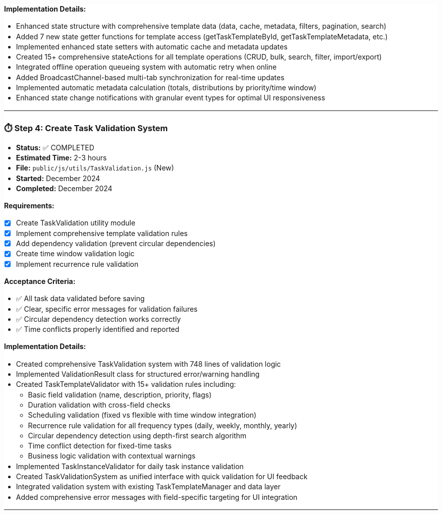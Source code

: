 **Implementation Details:**
- Enhanced state structure with comprehensive template data (data, cache, metadata, filters, pagination, search)
- Added 7 new state getter functions for template access (getTaskTemplateById, getTaskTemplateMetadata, etc.)
- Implemented enhanced state setters with automatic cache and metadata updates
- Created 15+ comprehensive stateActions for all template operations (CRUD, bulk, search, filter, import/export)
- Integrated offline operation queueing system with automatic retry when online
- Added BroadcastChannel-based multi-tab synchronization for real-time updates
- Implemented automatic metadata calculation (totals, distributions by priority/time window)
- Enhanced state change notifications with granular event types for optimal UI responsiveness

---

### ⏱️ **Step 4: Create Task Validation System**
- **Status:** ✅ COMPLETED
- **Estimated Time:** 2-3 hours
- **File:** `public/js/utils/TaskValidation.js` (New)
- **Started:** December 2024
- **Completed:** December 2024

**Requirements:**
- [x] Create TaskValidation utility module
- [x] Implement comprehensive template validation rules
- [x] Add dependency validation (prevent circular dependencies)
- [x] Create time window validation logic
- [x] Implement recurrence rule validation

**Acceptance Criteria:**
- ✅ All task data validated before saving
- ✅ Clear, specific error messages for validation failures
- ✅ Circular dependency detection works correctly
- ✅ Time conflicts properly identified and reported

**Implementation Details:**
- Created comprehensive TaskValidation system with 748 lines of validation logic
- Implemented ValidationResult class for structured error/warning handling
- Created TaskTemplateValidator with 15+ validation rules including:
  - Basic field validation (name, description, priority, flags)
  - Duration validation with cross-field checks
  - Scheduling validation (fixed vs flexible with time window integration)
  - Recurrence rule validation for all frequency types (daily, weekly, monthly, yearly)
  - Circular dependency detection using depth-first search algorithm
  - Time conflict detection for fixed-time tasks
  - Business logic validation with contextual warnings
- Implemented TaskInstanceValidator for daily task instance validation
- Created TaskValidationSystem as unified interface with quick validation for UI feedback
- Integrated validation system with existing TaskTemplateManager and data layer
- Added comprehensive error messages with field-specific targeting for UI integration

---
